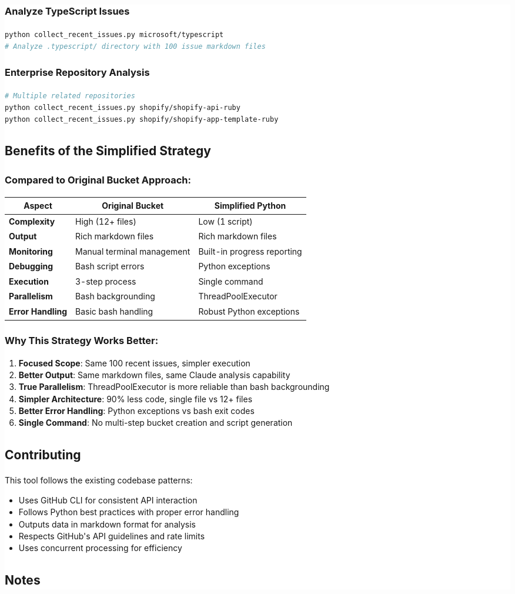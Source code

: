 ### Analyze TypeScript Issues
```bash
python collect_recent_issues.py microsoft/typescript
# Analyze .typescript/ directory with 100 issue markdown files
```

### Enterprise Repository Analysis
```bash
# Multiple related repositories
python collect_recent_issues.py shopify/shopify-api-ruby
python collect_recent_issues.py shopify/shopify-app-template-ruby
```

## Benefits of the Simplified Strategy

### Compared to Original Bucket Approach:

| Aspect | Original Bucket | Simplified Python |
|--------|-----------------|-------------------|
| **Complexity** | High (12+ files) | Low (1 script) |
| **Output** | Rich markdown files | Rich markdown files |
| **Monitoring** | Manual terminal management | Built-in progress reporting |
| **Debugging** | Bash script errors | Python exceptions |
| **Execution** | 3-step process | Single command |
| **Parallelism** | Bash backgrounding | ThreadPoolExecutor |
| **Error Handling** | Basic bash handling | Robust Python exceptions |

### Why This Strategy Works Better:

1. **Focused Scope**: Same 100 recent issues, simpler execution
2. **Better Output**: Same markdown files, same Claude analysis capability  
3. **True Parallelism**: ThreadPoolExecutor is more reliable than bash backgrounding
4. **Simpler Architecture**: 90% less code, single file vs 12+ files
5. **Better Error Handling**: Python exceptions vs bash exit codes
6. **Single Command**: No multi-step bucket creation and script generation

## Contributing

This tool follows the existing codebase patterns:
- Uses GitHub CLI for consistent API interaction
- Follows Python best practices with proper error handling
- Outputs data in markdown format for analysis
- Respects GitHub's API guidelines and rate limits
- Uses concurrent processing for efficiency

## Notes

